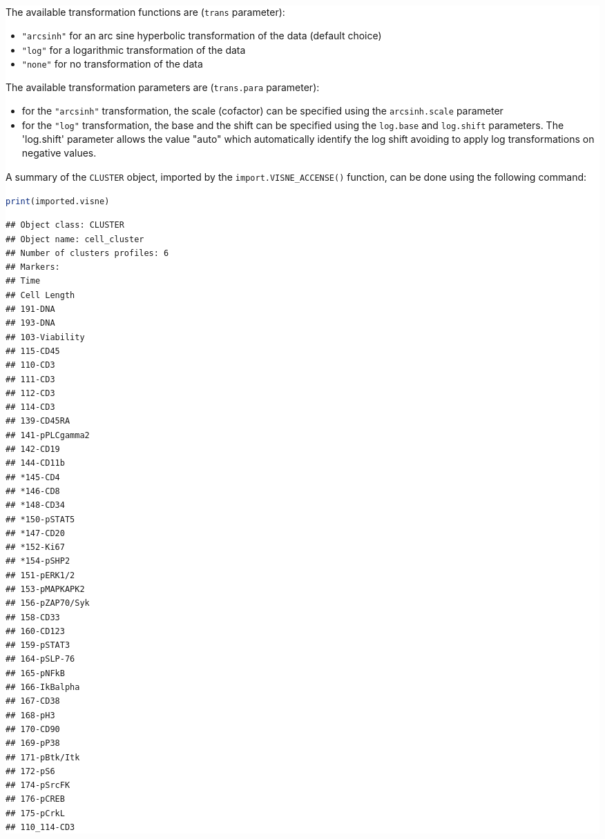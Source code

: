 
The available transformation functions are (`trans` parameter):

* `"arcsinh"` for an arc sine hyperbolic transformation of the data (default choice)
* `"log"` for a logarithmic transformation of the data
* `"none"` for no transformation of the data

The available transformation parameters are (`trans.para` parameter):

* for the `"arcsinh"` transformation, the scale (cofactor) can be specified using the `arcsinh.scale` parameter
* for the `"log"` transformation, the base and the shift can be specified using the `log.base` and `log.shift` parameters. The 'log.shift' parameter allows the value "auto" which automatically identify the log shift avoiding to apply log transformations on negative values.


A summary of the `CLUSTER` object, imported by the `import.VISNE_ACCENSE()` function, can be done using the following command:

```r
print(imported.visne)
```

```
## Object class: CLUSTER
## Object name: cell_cluster
## Number of clusters profiles: 6
## Markers: 
## Time
## Cell Length
## 191-DNA
## 193-DNA
## 103-Viability
## 115-CD45
## 110-CD3
## 111-CD3
## 112-CD3
## 114-CD3
## 139-CD45RA
## 141-pPLCgamma2
## 142-CD19
## 144-CD11b
## *145-CD4
## *146-CD8
## *148-CD34
## *150-pSTAT5
## *147-CD20
## *152-Ki67
## *154-pSHP2
## 151-pERK1/2
## 153-pMAPKAPK2
## 156-pZAP70/Syk
## 158-CD33
## 160-CD123
## 159-pSTAT3
## 164-pSLP-76
## 165-pNFkB
## 166-IkBalpha
## 167-CD38
## 168-pH3
## 170-CD90
## 169-pP38
## 171-pBtk/Itk
## 172-pS6
## 174-pSrcFK
## 176-pCREB
## 175-pCrkL
## 110_114-CD3
```